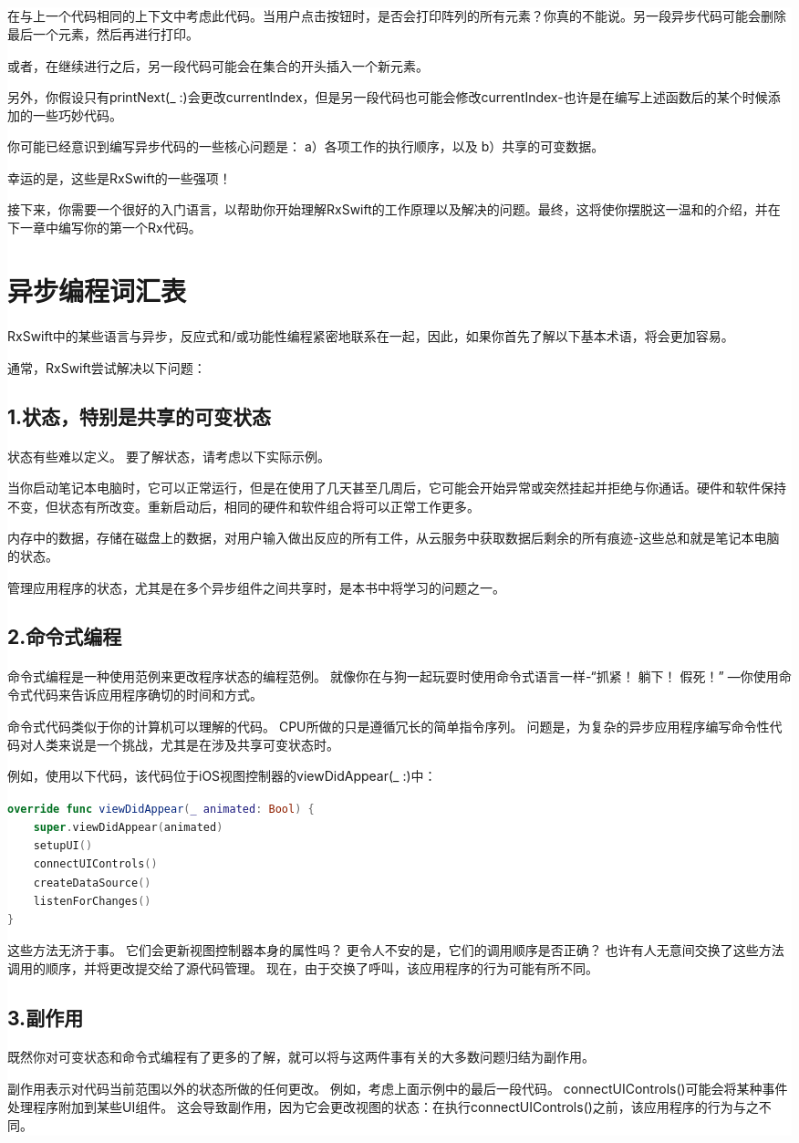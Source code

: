 在与上一个代码相同的上下文中考虑此代码。当用户点击按钮时，是否会打印阵列的所有元素？你真的不能说。另一段异步代码可能会删除最后一个元素，然后再进行打印。

或者，在继续进行之后，另一段代码可能会在集合的开头插入一个新元素。

另外，你假设只有printNext(_ :)会更改currentIndex，但是另一段代码也可能会修改currentIndex-也许是在编写上述函数后的某个时候添加的一些巧妙代码。

你可能已经意识到编写异步代码的一些核心问题是：
a）各项工作的执行顺序，以及
b）共享的可变数据。

幸运的是，这些是RxSwift的一些强项！

接下来，你需要一个很好的入门语言，以帮助你开始理解RxSwift的工作原理以及解决的问题。最终，这将使你摆脱这一温和的介绍，并在下一章中编写你的第一个Rx代码。

# 异步编程词汇表

RxSwift中的某些语言与异步，反应式和/或功能性编程紧密地联系在一起，因此，如果你首先了解以下基本术语，将会更加容易。

通常，RxSwift尝试解决以下问题：

## 1.状态，特别是共享的可变状态

状态有些难以定义。 要了解状态，请考虑以下实际示例。

当你启动笔记本电脑时，它可以正常运行，但是在使用了几天甚至几周后，它可能会开始异常或突然挂起并拒绝与你通话。硬件和软件保持不变，但状态有所改变。重新启动后，相同的硬件和软件组合将可以正常工作更多。

内存中的数据，存储在磁盘上的数据，对用户输入做出反应的所有工件，从云服务中获取数据后剩余的所有痕迹-这些总和就是笔记本电脑的状态。

管理应用程序的状态，尤其是在多个异步组件之间共享时，是本书中将学习的问题之一。

## 2.命令式编程
命令式编程是一种使用范例来更改程序状态的编程范例。 就像你在与狗一起玩耍时使用命令式语言一样-“抓紧！ 躺下！ 假死！” —你使用命令式代码来告诉应用程序确切的时间和方式。

命令式代码类似于你的计算机可以理解的代码。 CPU所做的只是遵循冗长的简单指令序列。 问题是，为复杂的异步应用程序编写命令性代码对人类来说是一个挑战，尤其是在涉及共享可变状态时。

例如，使用以下代码，该代码位于iOS视图控制器的viewDidAppear(_ :)中：

``` Swift
override func viewDidAppear(_ animated: Bool) {
 	super.viewDidAppear(animated)
 	setupUI()
 	connectUIControls()
 	createDataSource()
 	listenForChanges()
}
```

这些方法无济于事。 它们会更新视图控制器本身的属性吗？ 更令人不安的是，它们的调用顺序是否正确？ 也许有人无意间交换了这些方法调用的顺序，并将更改提交给了源代码管理。 现在，由于交换了呼叫，该应用程序的行为可能有所不同。

## 3.副作用

既然你对可变状态和命令式编程有了更多的了解，就可以将与这两件事有关的大多数问题归结为副作用。

副作用表示对代码当前范围以外的状态所做的任何更改。 例如，考虑上面示例中的最后一段代码。 connectUIControls()可能会将某种事件处理程序附加到某些UI组件。 这会导致副作用，因为它会更改视图的状态：在执行connectUIControls()之前，该应用程序的行为与之不同。
